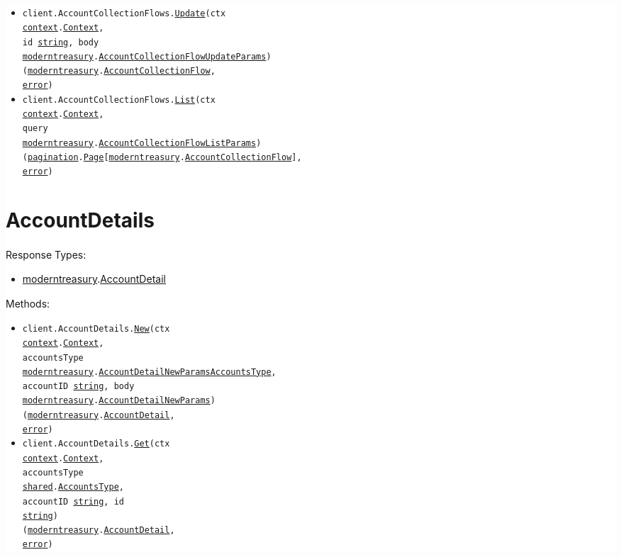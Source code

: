 - <code title="patch /api/account_collection_flows/{id}">client.AccountCollectionFlows.<a href="https://pkg.go.dev/github.com/Modern-Treasury/modern-treasury-go/v2#AccountCollectionFlowService.Update">Update</a>(ctx <a href="https://pkg.go.dev/context">context</a>.<a href="https://pkg.go.dev/context#Context">Context</a>, id <a href="https://pkg.go.dev/builtin#string">string</a>, body <a href="https://pkg.go.dev/github.com/Modern-Treasury/modern-treasury-go/v2">moderntreasury</a>.<a href="https://pkg.go.dev/github.com/Modern-Treasury/modern-treasury-go/v2#AccountCollectionFlowUpdateParams">AccountCollectionFlowUpdateParams</a>) (<a href="https://pkg.go.dev/github.com/Modern-Treasury/modern-treasury-go/v2">moderntreasury</a>.<a href="https://pkg.go.dev/github.com/Modern-Treasury/modern-treasury-go/v2#AccountCollectionFlow">AccountCollectionFlow</a>, <a href="https://pkg.go.dev/builtin#error">error</a>)</code>
- <code title="get /api/account_collection_flows">client.AccountCollectionFlows.<a href="https://pkg.go.dev/github.com/Modern-Treasury/modern-treasury-go/v2#AccountCollectionFlowService.List">List</a>(ctx <a href="https://pkg.go.dev/context">context</a>.<a href="https://pkg.go.dev/context#Context">Context</a>, query <a href="https://pkg.go.dev/github.com/Modern-Treasury/modern-treasury-go/v2">moderntreasury</a>.<a href="https://pkg.go.dev/github.com/Modern-Treasury/modern-treasury-go/v2#AccountCollectionFlowListParams">AccountCollectionFlowListParams</a>) (<a href="https://pkg.go.dev/github.com/Modern-Treasury/modern-treasury-go/v2/packages/pagination">pagination</a>.<a href="https://pkg.go.dev/github.com/Modern-Treasury/modern-treasury-go/v2/packages/pagination#Page">Page</a>[<a href="https://pkg.go.dev/github.com/Modern-Treasury/modern-treasury-go/v2">moderntreasury</a>.<a href="https://pkg.go.dev/github.com/Modern-Treasury/modern-treasury-go/v2#AccountCollectionFlow">AccountCollectionFlow</a>], <a href="https://pkg.go.dev/builtin#error">error</a>)</code>

# AccountDetails

Response Types:

- <a href="https://pkg.go.dev/github.com/Modern-Treasury/modern-treasury-go/v2">moderntreasury</a>.<a href="https://pkg.go.dev/github.com/Modern-Treasury/modern-treasury-go/v2#AccountDetail">AccountDetail</a>

Methods:

- <code title="post /api/{accounts_type}/{account_id}/account_details">client.AccountDetails.<a href="https://pkg.go.dev/github.com/Modern-Treasury/modern-treasury-go/v2#AccountDetailService.New">New</a>(ctx <a href="https://pkg.go.dev/context">context</a>.<a href="https://pkg.go.dev/context#Context">Context</a>, accountsType <a href="https://pkg.go.dev/github.com/Modern-Treasury/modern-treasury-go/v2">moderntreasury</a>.<a href="https://pkg.go.dev/github.com/Modern-Treasury/modern-treasury-go/v2#AccountDetailNewParamsAccountsType">AccountDetailNewParamsAccountsType</a>, accountID <a href="https://pkg.go.dev/builtin#string">string</a>, body <a href="https://pkg.go.dev/github.com/Modern-Treasury/modern-treasury-go/v2">moderntreasury</a>.<a href="https://pkg.go.dev/github.com/Modern-Treasury/modern-treasury-go/v2#AccountDetailNewParams">AccountDetailNewParams</a>) (<a href="https://pkg.go.dev/github.com/Modern-Treasury/modern-treasury-go/v2">moderntreasury</a>.<a href="https://pkg.go.dev/github.com/Modern-Treasury/modern-treasury-go/v2#AccountDetail">AccountDetail</a>, <a href="https://pkg.go.dev/builtin#error">error</a>)</code>
- <code title="get /api/{accounts_type}/{account_id}/account_details/{id}">client.AccountDetails.<a href="https://pkg.go.dev/github.com/Modern-Treasury/modern-treasury-go/v2#AccountDetailService.Get">Get</a>(ctx <a href="https://pkg.go.dev/context">context</a>.<a href="https://pkg.go.dev/context#Context">Context</a>, accountsType <a href="https://pkg.go.dev/github.com/Modern-Treasury/modern-treasury-go/v2/shared">shared</a>.<a href="https://pkg.go.dev/github.com/Modern-Treasury/modern-treasury-go/v2/shared#AccountsType">AccountsType</a>, accountID <a href="https://pkg.go.dev/builtin#string">string</a>, id <a href="https://pkg.go.dev/builtin#string">string</a>) (<a href="https://pkg.go.dev/github.com/Modern-Treasury/modern-treasury-go/v2">moderntreasury</a>.<a href="https://pkg.go.dev/github.com/Modern-Treasury/modern-treasury-go/v2#AccountDetail">AccountDetail</a>, <a href="https://pkg.go.dev/builtin#error">error</a>)</code>